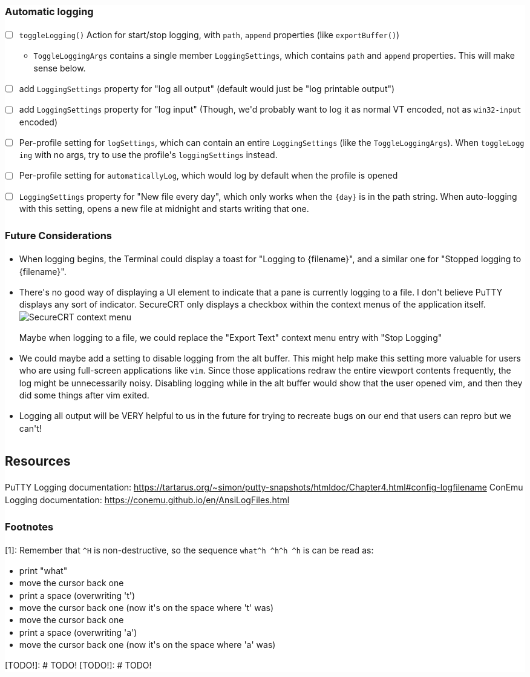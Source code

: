 ### Automatic logging

* [ ] `toggleLogging()` Action for start/stop logging, with `path`, `append`
  properties (like `exportBuffer()`)
  - `ToggleLoggingArgs` contains a single member `LoggingSettings`, which
    contains `path` and `append` properties. This will make sense below.
* [ ] add `LoggingSettings` property for "log all output" (default would just be
  "log printable output")
* [ ] add `LoggingSettings` property for "log input" (Though, we'd probably want
  to log it as normal VT encoded, not as `win32-input` encoded)
* [ ] Per-profile setting for `logSettings`, which can contain an entire
  `LoggingSettings` (like the `ToggleLoggingArgs`). When `toggleLogging` with no
  args, try to use the profile's `loggingSettings` instead.
* [ ] Per-profile setting for `automaticallyLog`, which would log by default
  when the profile is opened
* [ ] `LoggingSettings` property for "New file every day", which only works when
  the `{day}` is in the path string. When auto-logging with this setting, opens
  a new file at midnight and starts writing that one.


### Future Considerations

* When logging begins, the Terminal could display a toast for "Logging to
  {filename}", and a similar one for "Stopped logging to {filename}".
* There's no good way of displaying a UI element to indicate that a pane is
  currently logging to a file. I don't believe PuTTY displays any sort of
  indicator. SecureCRT only displays a checkbox within the context menus of the
  application itself.
  ![SecureCRT context menu](SecureCRT-context-menu.png)

  Maybe when logging to a file, we could replace the "Export Text" context menu
  entry with "Stop Logging"
* We could maybe add a setting to disable logging from the alt buffer. This
  might help make this setting more valuable for users who are using full-screen
  applications like `vim`. Since those applications redraw the entire viewport
  contents frequently, the log might be unnecessarily noisy. Disabling logging
  while in the alt buffer would show that the user opened vim, and then they did
  some things after vim exited.
* Logging all output will be VERY helpful to us in the future for trying to
  recreate bugs on our end that users can repro but we can't!

## Resources

PuTTY Logging documentation: https://tartarus.org/~simon/putty-snapshots/htmldoc/Chapter4.html#config-logfilename
ConEmu Logging documentation: https://conemu.github.io/en/AnsiLogFiles.html

### Footnotes

<a name="footnote-1"><a>[1]: Remember that `^H` is non-destructive, so the
sequence `what^h ^h^h ^h` is can be read as:
  * print "what"
  * move the cursor back one
  * print a space (overwriting 't')
  * move the cursor back one (now it's on the space where 't' was)
  * move the cursor back one
  * print a space (overwriting 'a')
  * move the cursor back one (now it's on the space where 'a' was)

[#642]: https://github.com/microsoft/terminal/issues/642
[#5000]: https://github.com/microsoft/terminal/issues/5000
[#9287]: https://github.com/microsoft/terminal/pull/9287
[#11045]: https://github.com/microsoft/terminal/pull/11045
[#11062]: https://github.com/microsoft/terminal/pull/11062


[TODO!]: # TODO!
[TODO!]: # TODO!